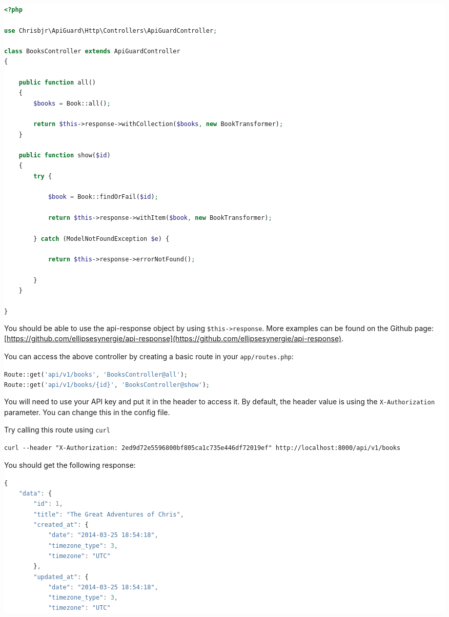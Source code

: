 ```php
<?php

use Chrisbjr\ApiGuard\Http\Controllers\ApiGuardController;

class BooksController extends ApiGuardController
{

    public function all()
    {
        $books = Book::all();

        return $this->response->withCollection($books, new BookTransformer);
    }
    
    public function show($id)
    {
        try {
        
            $book = Book::findOrFail($id);
            
            return $this->response->withItem($book, new BookTransformer);
            
        } catch (ModelNotFoundException $e) {
        
            return $this->response->errorNotFound();
            
        }
    }

}
```

You should be able to use the api-response object by using `$this->response`. More examples can be found on the Github page: [https://github.com/ellipsesynergie/api-response](https://github.com/ellipsesynergie/api-response).

You can access the above controller by creating a basic route in your `app/routes.php`:

```php
Route::get('api/v1/books', 'BooksController@all');
Route::get('api/v1/books/{id}', 'BooksController@show');
```

You will need to use your API key and put it in the header to access it. By default, the header value is using the `X-Authorization` parameter. You can change this in the config file.

Try calling this route using `curl`

    curl --header "X-Authorization: 2ed9d72e5596800bf805ca1c735e446df72019ef" http://localhost:8000/api/v1/books

You should get the following response:

```javascript
{
    "data": {
        "id": 1,
        "title": "The Great Adventures of Chris",
        "created_at": {
            "date": "2014-03-25 18:54:18",
            "timezone_type": 3,
            "timezone": "UTC"
        },
        "updated_at": {
            "date": "2014-03-25 18:54:18",
            "timezone_type": 3,
            "timezone": "UTC"
```